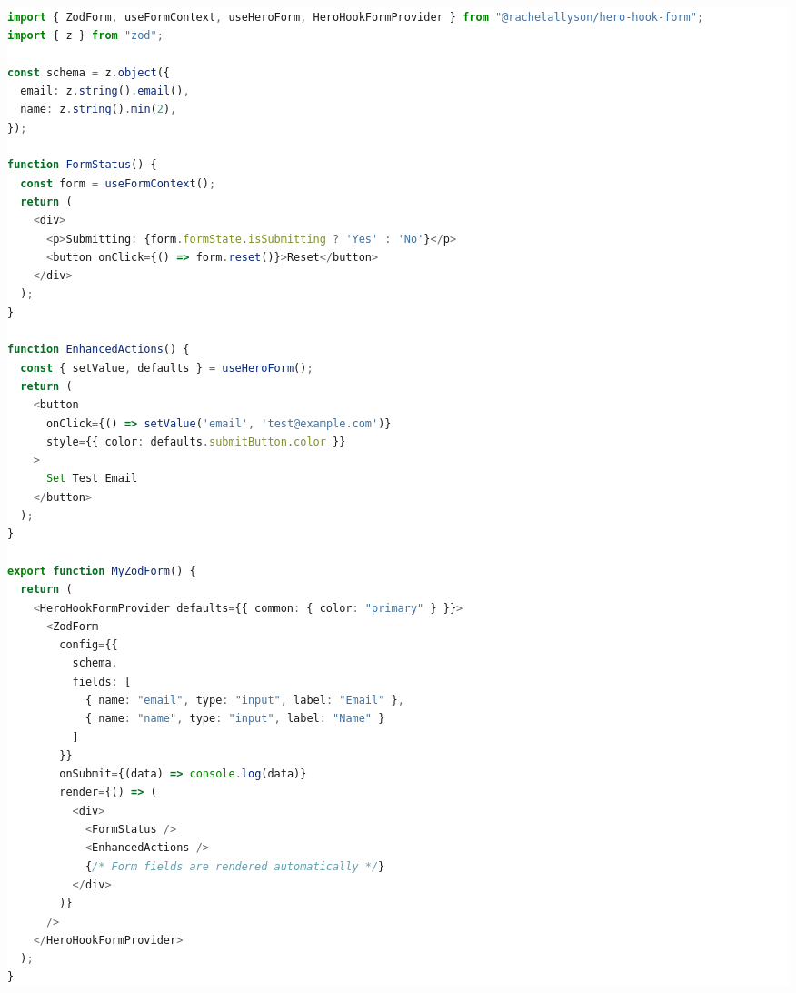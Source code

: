 ```typescript
import { ZodForm, useFormContext, useHeroForm, HeroHookFormProvider } from "@rachelallyson/hero-hook-form";
import { z } from "zod";

const schema = z.object({
  email: z.string().email(),
  name: z.string().min(2),
});

function FormStatus() {
  const form = useFormContext();
  return (
    <div>
      <p>Submitting: {form.formState.isSubmitting ? 'Yes' : 'No'}</p>
      <button onClick={() => form.reset()}>Reset</button>
    </div>
  );
}

function EnhancedActions() {
  const { setValue, defaults } = useHeroForm();
  return (
    <button 
      onClick={() => setValue('email', 'test@example.com')}
      style={{ color: defaults.submitButton.color }}
    >
      Set Test Email
    </button>
  );
}

export function MyZodForm() {
  return (
    <HeroHookFormProvider defaults={{ common: { color: "primary" } }}>
      <ZodForm
        config={{
          schema,
          fields: [
            { name: "email", type: "input", label: "Email" },
            { name: "name", type: "input", label: "Name" }
          ]
        }}
        onSubmit={(data) => console.log(data)}
        render={() => (
          <div>
            <FormStatus />
            <EnhancedActions />
            {/* Form fields are rendered automatically */}
          </div>
        )}
      />
    </HeroHookFormProvider>
  );
}
```

